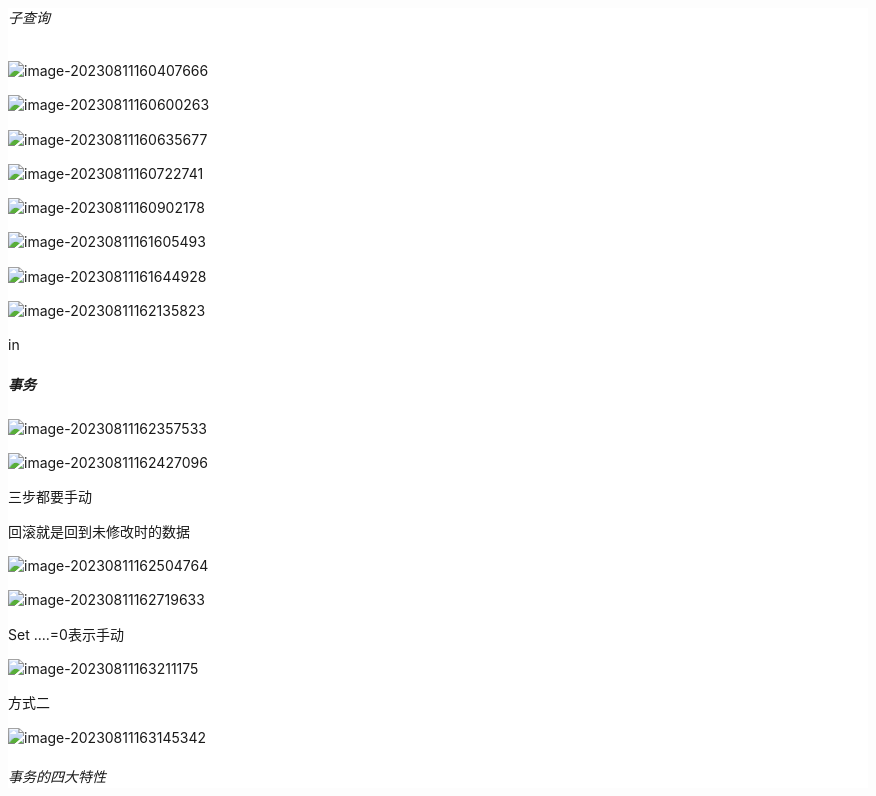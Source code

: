 ###### 子查询

![image-20230811160407666](C:\Users\mao\AppData\Roaming\Typora\typora-user-images\image-20230811160407666.png)

![image-20230811160600263](C:\Users\mao\AppData\Roaming\Typora\typora-user-images\image-20230811160600263.png)

![image-20230811160635677](C:\Users\mao\AppData\Roaming\Typora\typora-user-images\image-20230811160635677.png)









![image-20230811160722741](C:\Users\mao\AppData\Roaming\Typora\typora-user-images\image-20230811160722741.png)

![image-20230811160902178](C:\Users\mao\AppData\Roaming\Typora\typora-user-images\image-20230811160902178.png)

![image-20230811161605493](C:\Users\mao\AppData\Roaming\Typora\typora-user-images\image-20230811161605493.png)



![image-20230811161644928](C:\Users\mao\AppData\Roaming\Typora\typora-user-images\image-20230811161644928.png)

![image-20230811162135823](C:\Users\mao\AppData\Roaming\Typora\typora-user-images\image-20230811162135823.png)

in

##### 事务

![image-20230811162357533](C:\Users\mao\AppData\Roaming\Typora\typora-user-images\image-20230811162357533.png)

![image-20230811162427096](C:\Users\mao\AppData\Roaming\Typora\typora-user-images\image-20230811162427096.png)

三步都要手动

回滚就是回到未修改时的数据

![image-20230811162504764](C:\Users\mao\AppData\Roaming\Typora\typora-user-images\image-20230811162504764.png)

![image-20230811162719633](C:\Users\mao\AppData\Roaming\Typora\typora-user-images\image-20230811162719633.png)







Set   ....=0表示手动

![image-20230811163211175](C:\Users\mao\AppData\Roaming\Typora\typora-user-images\image-20230811163211175.png)

方式二

![image-20230811163145342](C:\Users\mao\AppData\Roaming\Typora\typora-user-images\image-20230811163145342.png)

###### 事务的四大特性
